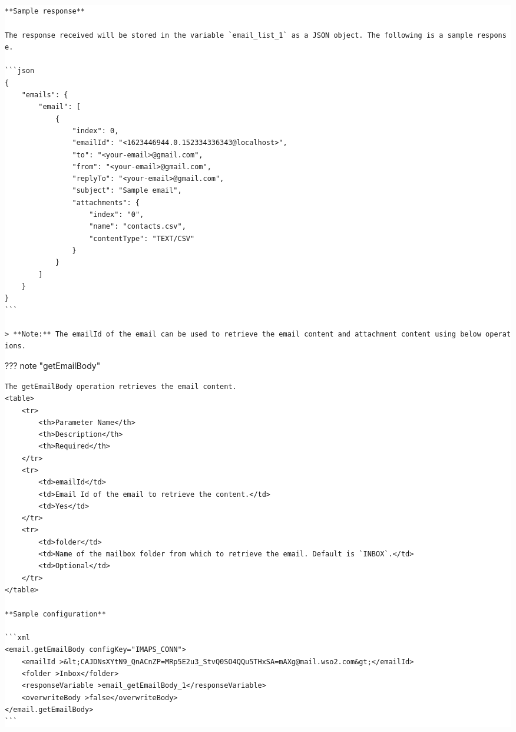     **Sample response**
    
    The response received will be stored in the variable `email_list_1` as a JSON object. The following is a sample response.
    
    ```json
    {
        "emails": {
            "email": [
                {
                    "index": 0,
                    "emailId": "<1623446944.0.152334336343@localhost>",
                    "to": "<your-email>@gmail.com",
                    "from": "<your-email>@gmail.com",
                    "replyTo": "<your-email>@gmail.com",
                    "subject": "Sample email",
                    "attachments": {
                        "index": "0",
                        "name": "contacts.csv",
                        "contentType": "TEXT/CSV"
                    }
                }
            ]
        }
    }
    ```
        
    > **Note:** The emailId of the email can be used to retrieve the email content and attachment content using below operations.
    
??? note "getEmailBody"

    The getEmailBody operation retrieves the email content.
    <table>
        <tr>
            <th>Parameter Name</th>
            <th>Description</th>
            <th>Required</th>
        </tr>
        <tr>
            <td>emailId</td>
            <td>Email Id of the email to retrieve the content.</td>
            <td>Yes</td>
        </tr>
        <tr>
            <td>folder</td>
            <td>Name of the mailbox folder from which to retrieve the email. Default is `INBOX`.</td>
            <td>Optional</td>
        </tr>
    </table>

    **Sample configuration**

    ```xml
    <email.getEmailBody configKey="IMAPS_CONN">
        <emailId >&lt;CAJDNsXYtN9_QnACnZP=MRp5E2u3_StvQ0SO4QQu5THxSA=mAXg@mail.wso2.com&gt;</emailId>
        <folder >Inbox</folder>
        <responseVariable >email_getEmailBody_1</responseVariable>
        <overwriteBody >false</overwriteBody>
    </email.getEmailBody>
    ```
